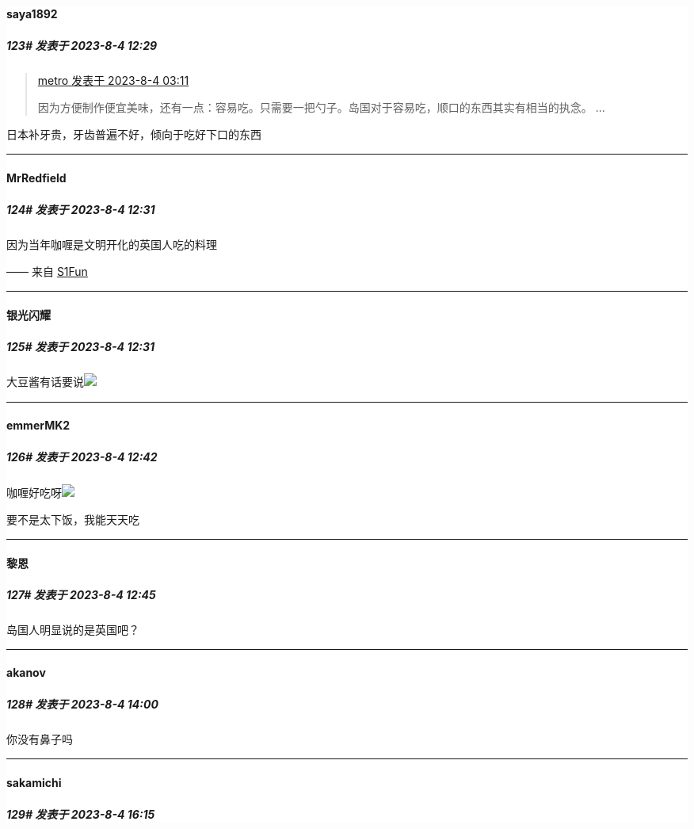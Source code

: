 ####  saya1892  
##### 123#       发表于 2023-8-4 12:29

<blockquote><a href="httphttps://bbs.saraba1st.com/2b/forum.php?mod=redirect&amp;goto=findpost&amp;pid=61900567&amp;ptid=2146995" target="_blank">metro 发表于 2023-8-4 03:11</a>

因为方便制作便宜美味，还有一点：容易吃。只需要一把勺子。岛国对于容易吃，顺口的东西其实有相当的执念。 ...</blockquote>
日本补牙贵，牙齿普遍不好，倾向于吃好下口的东西

*****

####  MrRedfield  
##### 124#       发表于 2023-8-4 12:31

因为当年咖喱是文明开化的英国人吃的料理

—— 来自 [S1Fun](https://s1fun.koalcat.com)

*****

####  银光闪耀  
##### 125#       发表于 2023-8-4 12:31

大豆酱有话要说<img src="https://static.saraba1st.com/image/smiley/face2017/001.png" referrerpolicy="no-referrer">


*****

####  emmerMK2  
##### 126#       发表于 2023-8-4 12:42

咖喱好吃呀<img src="https://static.saraba1st.com/image/smiley/face2017/077.png" referrerpolicy="no-referrer">

要不是太下饭，我能天天吃


*****

####  黎恩  
##### 127#       发表于 2023-8-4 12:45

岛国人明显说的是英国吧？


*****

####  akanov  
##### 128#       发表于 2023-8-4 14:00

你没有鼻子吗


*****

####  sakamichi  
##### 129#       发表于 2023-8-4 16:15

